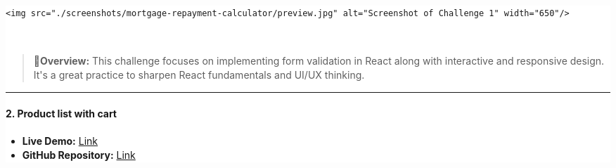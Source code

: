     <img src="./screenshots/mortgage-repayment-calculator/preview.jpg" alt="Screenshot of Challenge 1" width="650"/>
</div>
<br>

> 📝**Overview:**
This challenge focuses on implementing form validation in React along with interactive and responsive design. It's a great practice to sharpen React fundamentals and UI/UX thinking.

--- 

#### 2. Product list with cart

* **Live Demo:** [Link](https://myreact-shopping-cart.netlify.app/)
* **GitHub Repository:** [Link](https://github.com/pete13232/react-shopping-cart)

<div align="center">